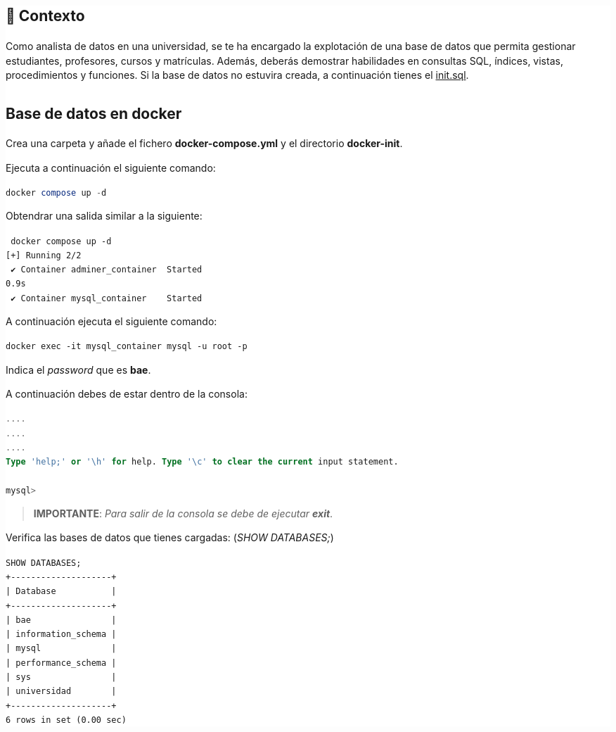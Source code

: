 ## 🧾 Contexto

Como analista de datos en una universidad, se te ha encargado la explotación de una base de datos que permita gestionar estudiantes, profesores, cursos y matrículas. Además, deberás demostrar habilidades en consultas SQL, índices, vistas, procedimientos y funciones. Si la base de datos no estuvira creada, a continuación tienes el [init.sql](docker-init/init.sql).

## Base de datos en docker

Crea una carpeta y añade el fichero **docker-compose.yml** y el directorio **docker-init**.

Ejecuta a continuación el siguiente comando:

```sql
docker compose up -d 
```

Obtendrar una salida similar a la siguiente:

```console
 docker compose up -d   
[+] Running 2/2
 ✔ Container adminer_container  Started                                                                                                             0.9s 
 ✔ Container mysql_container    Started    
```

A continuación ejecuta el siguiente comando:

```console
docker exec -it mysql_container mysql -u root -p
```

Indica el *password* que es **bae**.

A continuación debes de estar dentro de la consola:

```sql
....
....
....
Type 'help;' or '\h' for help. Type '\c' to clear the current input statement.

mysql>
```

> **IMPORTANTE**: *Para salir de la consola se debe de ejecutar* ***exit***.

Verifica las bases de datos que tienes cargadas: (*SHOW DATABASES;*)

```console
SHOW DATABASES;
+--------------------+
| Database           |
+--------------------+
| bae                |
| information_schema |
| mysql              |
| performance_schema |
| sys                |
| universidad        |
+--------------------+
6 rows in set (0.00 sec)
```
